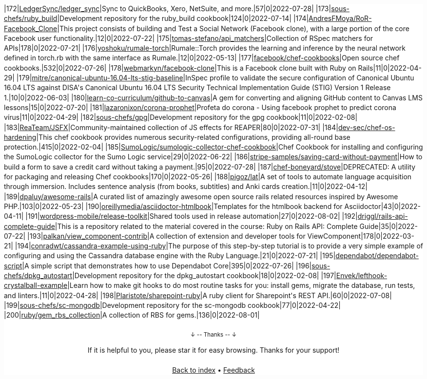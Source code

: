 |172|[LedgerSync/ledger_sync](https://github.com/LedgerSync/ledger_sync)|Sync to QuickBooks, Xero, NetSuite, and more.|57|0|2022-07-28|
|173|[sous-chefs/ruby_build](https://github.com/sous-chefs/ruby_build)|Development repository for the ruby_build cookbook|124|0|2022-07-14|
|174|[AndresFMoya/RoR-Facebook_Clone](https://github.com/AndresFMoya/RoR-Facebook_Clone)|This project consists of building and Test a Social Network (Facebook clone), with a large portion of the core Facebook user functionality.|12|0|2022-07-22|
|175|[tomas-stefano/api_matchers](https://github.com/tomas-stefano/api_matchers)|Collection of RSpec matchers for APIs|178|0|2022-07-21|
|176|[yoshoku/rumale-torch](https://github.com/yoshoku/rumale-torch)|Rumale::Torch provides the learning and inference by the neural network defined in torch.rb with the same interface as Rumale.|12|0|2022-05-13|
|177|[facebook/chef-cookbooks](https://github.com/facebook/chef-cookbooks)|Open source chef cookbooks.|532|0|2022-07-26|
|178|[webmarkyn/facebook-clone](https://github.com/webmarkyn/facebook-clone)|This is a Facebook clone built with Ruby on Rails|11|0|2022-04-29|
|179|[mitre/canonical-ubuntu-16.04-lts-stig-baseline](https://github.com/mitre/canonical-ubuntu-16.04-lts-stig-baseline)|InSpec profile to validate the secure configuration of Canonical Ubuntu 16.04 LTS against DISA's Canonical Ubuntu 16.04 LTS Security Technical Implementation Guide (STIG) Version 1 Release 1.|10|0|2022-06-03|
|180|[learn-co-curriculum/github-to-canvas](https://github.com/learn-co-curriculum/github-to-canvas)|A gem for converting and aligning GitHub content to Canvas LMS lessons|15|0|2022-07-20|
|181|[lazaronixon/corona-prophet](https://github.com/lazaronixon/corona-prophet)|Profeta do corona - Using facebook prophet to predict corona vírus|11|0|2022-04-29|
|182|[sous-chefs/gpg](https://github.com/sous-chefs/gpg)|Development repository for the gpg cookbook|11|0|2022-02-08|
|183|[ReaTeam/JSFX](https://github.com/ReaTeam/JSFX)|Community-maintained collection of JS effects for REAPER|80|0|2022-07-31|
|184|[dev-sec/chef-os-hardening](https://github.com/dev-sec/chef-os-hardening)|This chef cookbook provides numerous security-related configurations, providing all-round base protection.|415|0|2022-02-04|
|185|[SumoLogic/sumologic-collector-chef-cookbook](https://github.com/SumoLogic/sumologic-collector-chef-cookbook)|Chef Cookbook for installing and configuring the SumoLogic collector for the Sumo Logic service|29|0|2022-06-22|
|186|[stripe-samples/saving-card-without-payment](https://github.com/stripe-samples/saving-card-without-payment)|How to build a form to save a credit card without taking a payment.|95|0|2022-07-28|
|187|[chef-boneyard/stove](https://github.com/chef-boneyard/stove)|DEPRECATED: A utility for packaging and releasing Chef cookbooks|170|0|2022-05-26|
|188|[pigoz/lat](https://github.com/pigoz/lat)|A set of tools to automate language acquisition through immersion. Includes sentence analysis (from books, subtitles) and Anki cards creation.|11|0|2022-04-12|
|189|[dpaluy/awesome-rails](https://github.com/dpaluy/awesome-rails)|A curated list of amazingly awesome open source rails related resources inspired by Awesome PHP.|103|0|2022-05-23|
|190|[oreillymedia/asciidoctor-htmlbook](https://github.com/oreillymedia/asciidoctor-htmlbook)|Templates for the htmlbook backend for Asciidoctor|43|0|2022-04-11|
|191|[wordpress-mobile/release-toolkit](https://github.com/wordpress-mobile/release-toolkit)|Shared tools used in release automation|27|0|2022-08-02|
|192|[driggl/rails-api-complete-guide](https://github.com/driggl/rails-api-complete-guide)|This is a repository related to the material covered in the course: Ruby on Rails API: Complete Guide|35|0|2022-07-22|
|193|[palkan/view_component-contrib](https://github.com/palkan/view_component-contrib)|A collection of extension and developer tools for ViewComponent|178|0|2022-03-21|
|194|[conradwt/cassandra-example-using-ruby](https://github.com/conradwt/cassandra-example-using-ruby)|The purpose of this step-by-step tutorial is to provide a very simple example of configuring and using the Cassandra database engine with the Ruby Language.|21|0|2022-07-21|
|195|[dependabot/dependabot-script](https://github.com/dependabot/dependabot-script)|A simple script that demonstrates how to use Dependabot Core|395|0|2022-07-26|
|196|[sous-chefs/dpkg_autostart](https://github.com/sous-chefs/dpkg_autostart)|Development repository for the dpkg_autostart cookbook|18|0|2022-02-08|
|197|[Envek/lefthook-crystalball-example](https://github.com/Envek/lefthook-crystalball-example)|Learn how to make git hooks to do most routine tasks for you: install gems, migrate the database, run tests, and linters.|11|0|2022-04-28|
|198|[Plaristote/sharepoint-ruby](https://github.com/Plaristote/sharepoint-ruby)|A ruby client for Sharepoint's REST API.|60|0|2022-07-08|
|199|[sous-chefs/sc-mongodb](https://github.com/sous-chefs/sc-mongodb)|Development repository for the sc-mongodb cookbook|77|0|2022-04-22|
|200|[ruby/gem_rbs_collection](https://github.com/ruby/gem_rbs_collection)|A collection of RBS for gems.|136|0|2022-08-01|

<div align="center">
    <p><sub>↓ -- Thanks -- ↓</sub></p>
    If it is helpful to you, please star it for easy browsing. Thanks for your support!
</div>

<br/>

<div align="center"><a href="https://github.com/GrowingGit/GitHub-English-Top-Charts#github-english-top-charts">Back to index</a> • <a href="/content/docs/feedback.md">Feedback</a></div>
